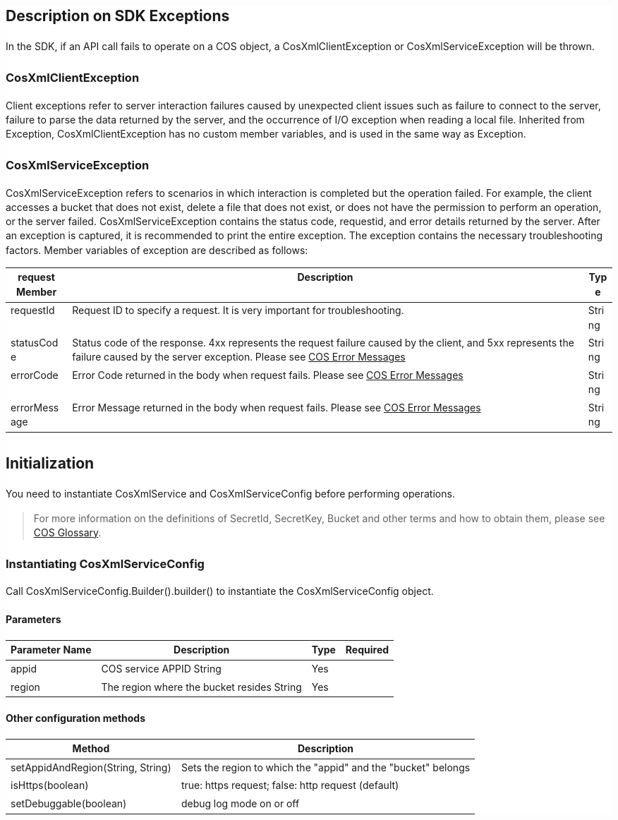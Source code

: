 ## Description on SDK Exceptions

In the SDK, if an API call fails to operate on a COS object, a CosXmlClientException or CosXmlServiceException will be thrown.

### CosXmlClientException

Client exceptions refer to server interaction failures caused by unexpected client issues such as failure to connect to the server, failure to parse the data returned by the server, and the occurrence of I/O exception when reading a local file. Inherited from Exception, CosXmlClientException has no custom member variables, and is used in the same way as Exception.

### CosXmlServiceException

CosXmlServiceException refers to scenarios in which interaction is completed but the operation failed. For example, the client accesses a bucket that does not exist, delete a file that does not exist, or does not have the permission to perform an operation, or the server failed. CosXmlServiceException contains the status code, requestid, and error details returned by the server. After an exception is captured, it is recommended to print the entire exception. The exception contains the necessary troubleshooting factors. Member variables of exception are described as follows:

| request Member | Description | Type |
| ------------ | ---------------------------------------- | --------- |
| requestId    | Request ID to specify a request. It is very important for troubleshooting. | String    |
| statusCode | Status code of the response. 4xx represents the request failure caused by the client, and 5xx represents the failure caused by the server exception. Please see [COS Error Messages](https://intl.cloud.tencent.com/document/product/436/7730) | String |
| errorCode    | Error Code returned in the body when request fails. Please see [COS Error Messages](https://intl.cloud.tencent.com/document/product/436/7730)               | String    |
| errorMessage | Error Message returned in the body when request fails. Please see [COS Error Messages](https://intl.cloud.tencent.com/document/product/436/7730)           | String    |



## Initialization
You need to instantiate CosXmlService and CosXmlServiceConfig before performing operations.
> For more information on the definitions of SecretId, SecretKey, Bucket and other terms and how to obtain them, please see [COS Glossary](https://intl.cloud.tencent.com/document/product/436/7751).

### Instantiating CosXmlServiceConfig
Call CosXmlServiceConfig.Builder().builder() to instantiate the CosXmlServiceConfig object.

#### Parameters
| Parameter Name | Description | Type | Required |
| -------------- | -------------- | -- | ----------- |
| appid           | COS service APPID String          | Yes |
| region          | The region where the bucket resides String          | Yes |


#### Other configuration methods
| Method | Description |
|----------|-----------|
|   setAppidAndRegion(String, String) |Sets the region to which the "appid" and the "bucket" belongs |
|   isHttps(boolean)  | true: https request; false: http request (default) |
|   setDebuggable(boolean)  |debug log mode on or off |
